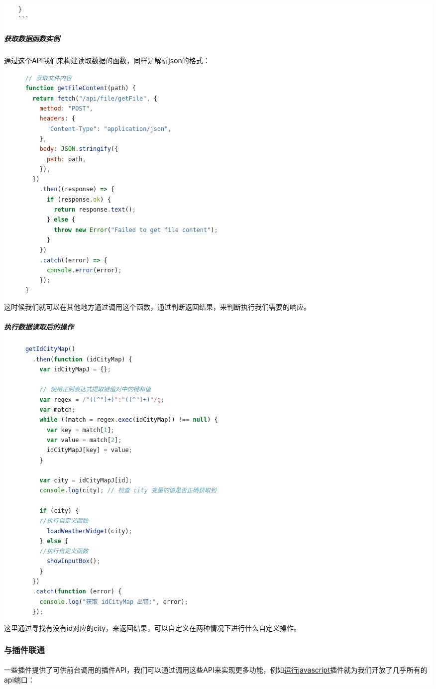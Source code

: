         }
        ```
##### 获取数据函数实例
通过这个API我们来构建读取数据的函数，同样是解析json的格式：
```javascript
      // 获取文件内容
      function getFileContent(path) {
        return fetch("/api/file/getFile", {
          method: "POST",
          headers: {
            "Content-Type": "application/json",
          },
          body: JSON.stringify({
            path: path,
          }),
        })
          .then((response) => {
            if (response.ok) {
              return response.text();
            } else {
              throw new Error("Failed to get file content");
            }
          })
          .catch((error) => {
            console.error(error);
          });
      }
```
这时候我们就可以在其他地方通过调用这个函数，通过判断返回结果，来判断执行我们需要的响应。
##### 执行数据读取后的操作
```javascript
      getIdCityMap()
        .then(function (idCityMap) {
          var idCityMapJ = {};

          // 使用正则表达式提取键值对中的键和值
          var regex = /"([^"]+)":"([^"]+)"/g;
          var match;
          while ((match = regex.exec(idCityMap)) !== null) {
            var key = match[1];
            var value = match[2];
            idCityMapJ[key] = value;
          }

          var city = idCityMapJ[id];
          console.log(city); // 检查 city 变量的值是否正确获取到

          if (city) {
          //执行自定义函数
            loadWeatherWidget(city);
          } else {
          //执行自定义函数
            showInputBox();
          }
        })
        .catch(function (error) {
          console.log("获取 idCityMap 出错:", error);
        });
```
这里通过寻找有没有id对应的city，来返回结果，可以自定义在两种情况下进行什么自定义操作。
### 与插件联通
一些插件提供了可供前台调用的插件API，我们可以通过调用这些API来实现更多功能，例如[运行javascript](https://github.com/frostime/sy-run-js)插件就为我们开放了几乎所有的api端口：